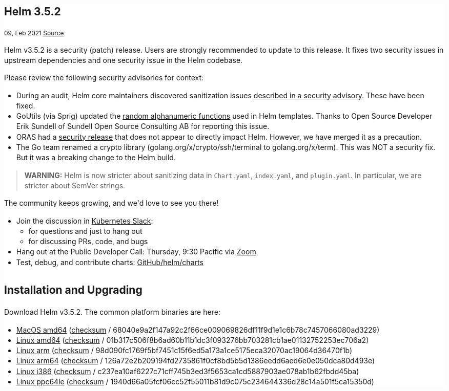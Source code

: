 ## Helm 3.5.2
<p style="font-size:12px;"> 09, Feb 2021 
<a href="https://github.com/helm/helm/releases/tag/v3.5.2" target="_blank"> 
Source </a><OutboundLink /></p>
<p>Helm v3.5.2 is a security (patch) release. Users are strongly recommended to update to this release. It fixes two security issues in upstream dependencies and one security issue in the Helm codebase.</p>
<p>Please review the following security advisories for context:</p>
<ul>
<li>During an audit, Helm core maintainers discovered sanitization issues <a href="https://github.com/helm/helm/security/advisories/GHSA-c38g-469g-cmgx">described in a security advisory</a>. These have been fixed.</li>
<li>GoUtils (via Sprig) updated the <a href="https://github.com/Masterminds/goutils/security/advisories/GHSA-xg2h-wx96-xgxr">random alphanumeric functions</a> used in Helm templates. Thanks to Open Source Developer Erik Sundell of Sundell Open Source Consulting AB for reporting this issue.</li>
<li>ORAS had a <a href="https://github.com/helm/helm/security/advisories/GHSA-c38g-469g-cmgx">security release</a> that does not appear to directly impact Helm. However, we have merged it as a precaution.</li>
<li>The Go team renamed a crypto library (golang.org/x/crypto/ssh/terminal to golang.org/x/term). This was NOT a security fix. But it was a breaking change to the Helm build.</li>
</ul>
<blockquote>
<p><strong>WARNING:</strong> Helm is now stricter about sanitizing data in <code>Chart.yaml</code>, <code>index.yaml</code>, and <code>plugin.yaml</code>. In particular, we are stricter about SemVer strings.</p>
</blockquote>
<p>The community keeps growing, and we'd love to see you there!</p>
<ul>
<li>Join the discussion in <a href="https://kubernetes.slack.com" rel="nofollow">Kubernetes Slack</a>:
<ul>
<li>for questions and just to hang out</li>
<li>for discussing PRs, code, and bugs</li>
</ul>
</li>
<li>Hang out at the Public Developer Call: Thursday, 9:30 Pacific via <a href="https://zoom.us/j/696660622" rel="nofollow">Zoom</a></li>
<li>Test, debug, and contribute charts: <a href="https://github.com/helm/charts">GitHub/helm/charts</a></li>
</ul>
<h2>Installation and Upgrading</h2>
<p>Download Helm v3.5.2. The common platform binaries are here:</p>
<ul>
<li><a href="https://get.helm.sh/helm-v3.5.2-darwin-amd64.tar.gz" rel="nofollow">MacOS amd64</a> (<a href="https://get.helm.sh/helm-v3.5.2-darwin-amd64.tar.gz.sha256sum" rel="nofollow">checksum</a> / 68040e9a2f147a92c2f66ce009069826df11f9d1e1c6b78c7457066080ad3229)</li>
<li><a href="https://get.helm.sh/helm-v3.5.2-linux-amd64.tar.gz" rel="nofollow">Linux amd64</a> (<a href="https://get.helm.sh/helm-v3.5.2-linux-amd64.tar.gz.sha256sum" rel="nofollow">checksum</a> / 01b317c506f8b6ad60b11b1dc3f093276bb703281cb1ae01132752253ec706a2)</li>
<li><a href="https://get.helm.sh/helm-v3.5.2-linux-arm.tar.gz" rel="nofollow">Linux arm</a> (<a href="https://get.helm.sh/helm-v3.5.2-linux-arm.tar.gz.sha256sum" rel="nofollow">checksum</a> / 98d090fc1769f5bf7451c15f6ed5a173a1ce5175eca32070ac19064d36470f1b)</li>
<li><a href="https://get.helm.sh/helm-v3.5.2-linux-arm64.tar.gz" rel="nofollow">Linux arm64</a> (<a href="https://get.helm.sh/helm-v3.5.2-linux-arm64.tar.gz.sha256sum" rel="nofollow">checksum</a> / 126a72e2b209194fd2735861f0cf8bd5b5d1386eedd6aed6e0e050dca80d493e)</li>
<li><a href="https://get.helm.sh/helm-v3.5.2-linux-386.tar.gz" rel="nofollow">Linux i386</a> (<a href="https://get.helm.sh/helm-v3.5.2-linux-386.tar.gz.sha256sum" rel="nofollow">checksum</a> / c237ea10af6227c71cff745b3ed3f5653ca1cd5887903ae078ab1b62fbdd45ba)</li>
<li><a href="https://get.helm.sh/helm-v3.5.2-linux-ppc64le.tar.gz" rel="nofollow">Linux ppc64le</a> (<a href="https://get.helm.sh/helm-v3.5.2-linux-ppc64le.tar.gz.sha256sum" rel="nofollow">checksum</a> / 1940d66a05fcf06cc52f55011b81d9c075c234644336d28c14a501f5ca15350d)</li>
